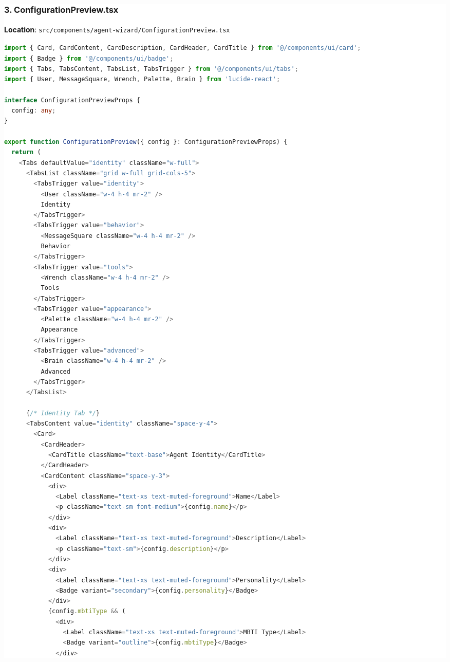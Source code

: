 ### 3. ConfigurationPreview.tsx

**Location**: `src/components/agent-wizard/ConfigurationPreview.tsx`

```typescript
import { Card, CardContent, CardDescription, CardHeader, CardTitle } from '@/components/ui/card';
import { Badge } from '@/components/ui/badge';
import { Tabs, TabsContent, TabsList, TabsTrigger } from '@/components/ui/tabs';
import { User, MessageSquare, Wrench, Palette, Brain } from 'lucide-react';

interface ConfigurationPreviewProps {
  config: any;
}

export function ConfigurationPreview({ config }: ConfigurationPreviewProps) {
  return (
    <Tabs defaultValue="identity" className="w-full">
      <TabsList className="grid w-full grid-cols-5">
        <TabsTrigger value="identity">
          <User className="w-4 h-4 mr-2" />
          Identity
        </TabsTrigger>
        <TabsTrigger value="behavior">
          <MessageSquare className="w-4 h-4 mr-2" />
          Behavior
        </TabsTrigger>
        <TabsTrigger value="tools">
          <Wrench className="w-4 h-4 mr-2" />
          Tools
        </TabsTrigger>
        <TabsTrigger value="appearance">
          <Palette className="w-4 h-4 mr-2" />
          Appearance
        </TabsTrigger>
        <TabsTrigger value="advanced">
          <Brain className="w-4 h-4 mr-2" />
          Advanced
        </TabsTrigger>
      </TabsList>

      {/* Identity Tab */}
      <TabsContent value="identity" className="space-y-4">
        <Card>
          <CardHeader>
            <CardTitle className="text-base">Agent Identity</CardTitle>
          </CardHeader>
          <CardContent className="space-y-3">
            <div>
              <Label className="text-xs text-muted-foreground">Name</Label>
              <p className="text-sm font-medium">{config.name}</p>
            </div>
            <div>
              <Label className="text-xs text-muted-foreground">Description</Label>
              <p className="text-sm">{config.description}</p>
            </div>
            <div>
              <Label className="text-xs text-muted-foreground">Personality</Label>
              <Badge variant="secondary">{config.personality}</Badge>
            </div>
            {config.mbtiType && (
              <div>
                <Label className="text-xs text-muted-foreground">MBTI Type</Label>
                <Badge variant="outline">{config.mbtiType}</Badge>
              </div>
```
